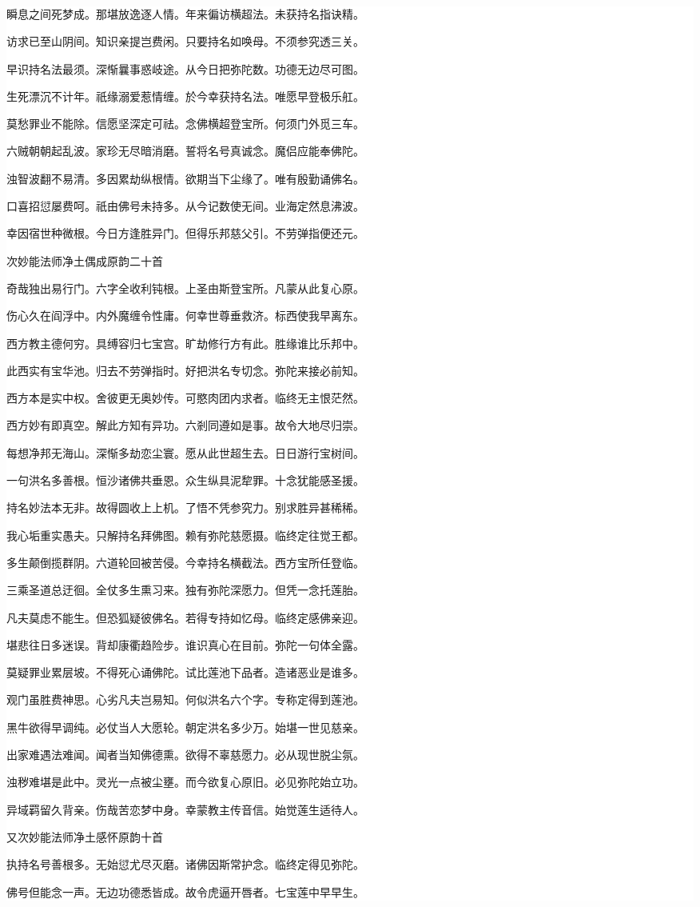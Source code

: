 瞬息之间死梦成。那堪放逸逐人情。年来徧访横超法。未获持名指诀精。  

访求已至山阴间。知识亲提岂费闲。只要持名如唤母。不须参究透三关。  

早识持名法最须。深惭曩事惑岐途。从今日把弥陀数。功德无边尽可图。  

生死漂沉不计年。祇缘溺爱惹情缠。於今幸获持名法。唯愿早登极乐舡。  

莫愁罪业不能除。信愿坚深定可祛。念佛横超登宝所。何须门外觅三车。  

六贼朝朝起乱波。家珍无尽暗消磨。誓将名号真诚念。魔侣应能奉佛陀。  

浊智波翻不易清。多因累劫纵根情。欲期当下尘缘了。唯有殷勤诵佛名。  

口喜招愆屡费呵。祇由佛号未持多。从今记数使无间。业海定然息沸波。  

幸因宿世种微根。今日方逢胜异门。但得乐邦慈父引。不劳弹指便还元。  

次妙能法师净土偶成原韵二十首  

奇哉独出易行门。六字全收利钝根。上圣由斯登宝所。凡蒙从此复心原。  

伤心久在阎浮中。内外魔缠令性庸。何幸世尊垂救济。标西使我早离东。  

西方教主德何穷。具缚容归七宝宫。旷劫修行方有此。胜缘谁比乐邦中。  

此西实有宝华池。归去不劳弹指时。好把洪名专切念。弥陀来接必前知。  

西方本是实中权。舍彼更无奥妙传。可愍肉团内求者。临终无主恨茫然。  

西方妙有即真空。解此方知有异功。六剎同遵如是事。故令大地尽归崇。  

每想净邦无海山。深惭多劫恋尘寰。愿从此世超生去。日日游行宝树间。  

一句洪名多善根。恒沙诸佛共垂恩。众生纵具泥犂罪。十念犹能感圣援。  

持名妙法本无非。故得圆收上上机。了悟不凭参究力。别求胜异甚稀稀。  

我心垢重实愚夫。只解持名拜佛图。赖有弥陀慈愿摄。临终定往觉王都。  

多生颠倒揽群阴。六道轮回被苦侵。今幸持名横截法。西方宝所任登临。  

三乘圣道总迂徊。全仗多生熏习来。独有弥陀深愿力。但凭一念托莲胎。  

凡夫莫虑不能生。但恐狐疑彼佛名。若得专持如忆母。临终定感佛亲迎。  

堪悲往日多迷误。背却康衢趋险步。谁识真心在目前。弥陀一句体全露。  

莫疑罪业累层坡。不得死心诵佛陀。试比莲池下品者。造诸恶业是谁多。  

观门虽胜费神思。心劣凡夫岂易知。何似洪名六个字。专称定得到莲池。  

黑牛欲得早调纯。必仗当人大愿轮。朝定洪名多少万。始堪一世见慈亲。  

出家难遇法难闻。闻者当知佛德熏。欲得不辜慈愿力。必从现世脱尘氛。  

浊秽难堪是此中。灵光一点被尘壅。而今欲复心原旧。必见弥陀始立功。  

异域羁留久背亲。伤哉苦恋梦中身。幸蒙教主传音信。始觉莲生适待人。  

又次妙能法师净土感怀原韵十首  

执持名号善根多。无始愆尤尽灭磨。诸佛因斯常护念。临终定得见弥陀。  

佛号但能念一声。无边功德悉皆成。故令虎逼开唇者。七宝莲中早早生。  
